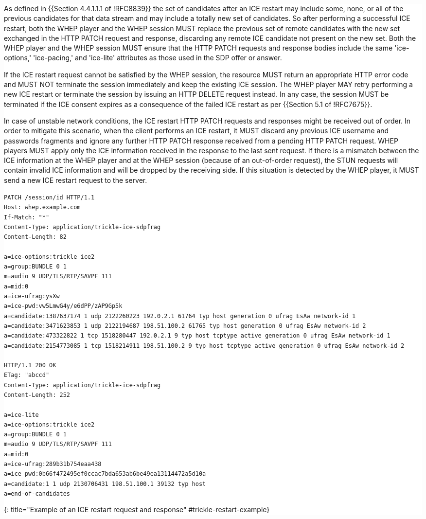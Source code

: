 As defined in {{Section 4.4.1.1.1 of !RFC8839}} the set of candidates after an ICE restart may include some, none, or all of the previous candidates for that data stream and may include a totally new set of candidates. So after performing a successful ICE restart, both the WHEP player and the WHEP session MUST replace the previous set of remote candidates with the new set exchanged in the HTTP PATCH request and response, discarding any remote ICE candidate not present on the new set. Both the WHEP player and the WHEP session MUST ensure that the HTTP PATCH requests and response bodies include the same 'ice-options,' 'ice-pacing,' and 'ice-lite' attributes as those used in the SDP offer or answer.

If the ICE restart request cannot be satisfied by the WHEP session, the resource MUST return an appropriate HTTP error code and MUST NOT terminate the session immediately and keep the existing ICE session. The WHEP player MAY retry performing a new ICE restart or terminate the session by issuing an HTTP DELETE request instead. In any case, the session MUST be terminated if the ICE consent expires as a consequence of the failed ICE restart as per {{Section 5.1 of !RFC7675}}.

In case of unstable network conditions, the ICE restart HTTP PATCH requests and responses might be received out of order. In order to mitigate this scenario, when the client performs an ICE restart, it MUST discard any previous ICE username and passwords fragments and ignore any further HTTP PATCH response received from a pending HTTP PATCH request. WHEP players MUST apply only the ICE information received in the response to the last sent request. If there is a mismatch between the ICE information at the WHEP player and at the WHEP session (because of an out-of-order request), the STUN requests will contain invalid ICE information and will be dropped by the receiving side. If this situation is detected by the WHEP player, it MUST send a new ICE restart request to the server.

~~~~~
PATCH /session/id HTTP/1.1
Host: whep.example.com
If-Match: "*"
Content-Type: application/trickle-ice-sdpfrag
Content-Length: 82

a=ice-options:trickle ice2
a=group:BUNDLE 0 1
m=audio 9 UDP/TLS/RTP/SAVPF 111
a=mid:0
a=ice-ufrag:ysXw
a=ice-pwd:vw5LmwG4y/e6dPP/zAP9Gp5k
a=candidate:1387637174 1 udp 2122260223 192.0.2.1 61764 typ host generation 0 ufrag EsAw network-id 1
a=candidate:3471623853 1 udp 2122194687 198.51.100.2 61765 typ host generation 0 ufrag EsAw network-id 2
a=candidate:473322822 1 tcp 1518280447 192.0.2.1 9 typ host tcptype active generation 0 ufrag EsAw network-id 1
a=candidate:2154773085 1 tcp 1518214911 198.51.100.2 9 typ host tcptype active generation 0 ufrag EsAw network-id 2

HTTP/1.1 200 OK
ETag: "abccd"
Content-Type: application/trickle-ice-sdpfrag
Content-Length: 252

a=ice-lite
a=ice-options:trickle ice2
a=group:BUNDLE 0 1
m=audio 9 UDP/TLS/RTP/SAVPF 111
a=mid:0
a=ice-ufrag:289b31b754eaa438
a=ice-pwd:0b66f472495ef0ccac7bda653ab6be49ea13114472a5d10a
a=candidate:1 1 udp 2130706431 198.51.100.1 39132 typ host
a=end-of-candidates
~~~~~
{: title="Example of an ICE restart request and response" #trickle-restart-example}
